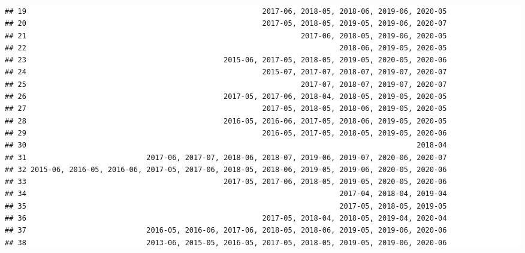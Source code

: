     ## 19                                                       2017-06, 2018-05, 2018-06, 2019-06, 2020-05
    ## 20                                                       2017-05, 2018-05, 2019-05, 2019-06, 2020-07
    ## 21                                                                2017-06, 2018-05, 2019-06, 2020-05
    ## 22                                                                         2018-06, 2019-05, 2020-05
    ## 23                                              2015-06, 2017-05, 2018-05, 2019-05, 2020-05, 2020-06
    ## 24                                                       2015-07, 2017-07, 2018-07, 2019-07, 2020-07
    ## 25                                                                2017-07, 2018-07, 2019-07, 2020-07
    ## 26                                              2017-05, 2017-06, 2018-04, 2018-05, 2019-05, 2020-05
    ## 27                                                       2017-05, 2018-05, 2018-06, 2019-05, 2020-05
    ## 28                                              2016-05, 2016-06, 2017-05, 2018-06, 2019-05, 2020-05
    ## 29                                                       2016-05, 2017-05, 2018-05, 2019-05, 2020-06
    ## 30                                                                                           2018-04
    ## 31                            2017-06, 2017-07, 2018-06, 2018-07, 2019-06, 2019-07, 2020-06, 2020-07
    ## 32 2015-06, 2016-05, 2016-06, 2017-05, 2017-06, 2018-05, 2018-06, 2019-05, 2019-06, 2020-05, 2020-06
    ## 33                                              2017-05, 2017-06, 2018-05, 2019-05, 2020-05, 2020-06
    ## 34                                                                         2017-04, 2018-04, 2019-04
    ## 35                                                                         2017-05, 2018-05, 2019-05
    ## 36                                                       2017-05, 2018-04, 2018-05, 2019-04, 2020-04
    ## 37                            2016-05, 2016-06, 2017-06, 2018-05, 2018-06, 2019-05, 2019-06, 2020-06
    ## 38                            2013-06, 2015-05, 2016-05, 2017-05, 2018-05, 2019-05, 2019-06, 2020-06